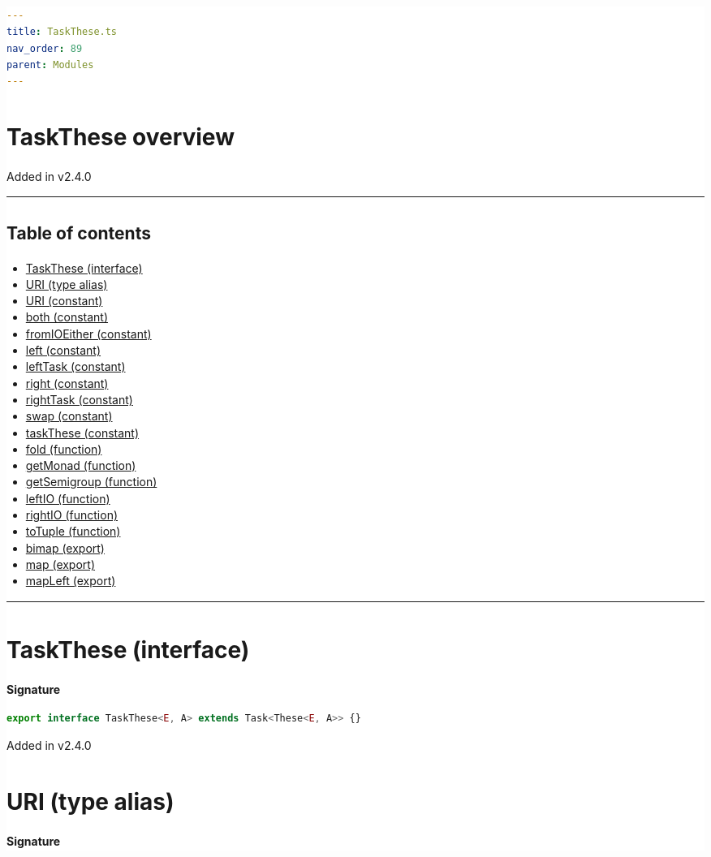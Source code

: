 ```yaml
---
title: TaskThese.ts
nav_order: 89
parent: Modules
---
```


# TaskThese overview

Added in v2.4.0

---

<h2 class="text-delta">Table of contents</h2>

- [TaskThese (interface)](#taskthese-interface)
- [URI (type alias)](#uri-type-alias)
- [URI (constant)](#uri-constant)
- [both (constant)](#both-constant)
- [fromIOEither (constant)](#fromioeither-constant)
- [left (constant)](#left-constant)
- [leftTask (constant)](#lefttask-constant)
- [right (constant)](#right-constant)
- [rightTask (constant)](#righttask-constant)
- [swap (constant)](#swap-constant)
- [taskThese (constant)](#taskthese-constant)
- [fold (function)](#fold-function)
- [getMonad (function)](#getmonad-function)
- [getSemigroup (function)](#getsemigroup-function)
- [leftIO (function)](#leftio-function)
- [rightIO (function)](#rightio-function)
- [toTuple (function)](#totuple-function)
- [bimap (export)](#bimap-export)
- [map (export)](#map-export)
- [mapLeft (export)](#mapleft-export)

---

# TaskThese (interface)

**Signature**

```ts
export interface TaskThese<E, A> extends Task<These<E, A>> {}
```

Added in v2.4.0

# URI (type alias)

**Signature**
